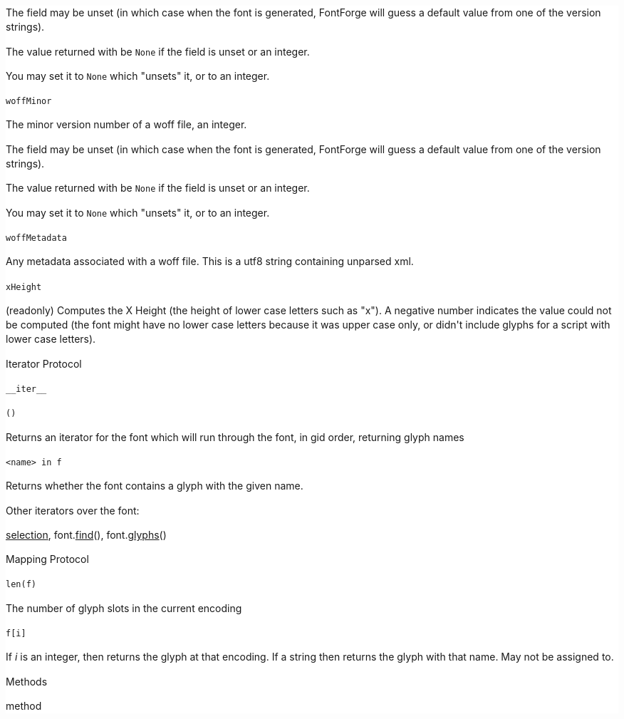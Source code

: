 The field may be unset (in which case when the font is generated,
FontForge will guess a default value from one of the version strings).

The value returned with be `None` if the field is unset or an integer.

You may set it to `None` which "unsets" it, or to an integer.

`woffMinor`

The minor version number of a woff file, an integer.

The field may be unset (in which case when the font is generated,
FontForge will guess a default value from one of the version strings).

The value returned with be `None` if the field is unset or an integer.

You may set it to `None` which "unsets" it, or to an integer.

`woffMetadata`

Any metadata associated with a woff file. This is a utf8 string
containing unparsed xml.

`xHeight`

(readonly) Computes the X Height (the height of lower case letters such
as "x"). A negative number indicates the value could not be computed
(the font might have no lower case letters because it was upper case
only, or didn't include glyphs for a script with lower case letters).

Iterator Protocol

`__iter__`

`()`

Returns an iterator for the font which will run through the font, in gid
order, returning glyph names

`<name> in f`

Returns whether the font contains a glyph with the given name.

Other iterators over the font:

[selection](#selection),
font.[find](#font-find)(),
font.[glyphs](#font-glyphs)()

Mapping Protocol

`len(f)`

The number of glyph slots in the current encoding

`f[i]`

If *i* is an integer, then returns the glyph at that encoding. If a
string then returns the glyph with that name. May not be assigned to.

Methods

method
